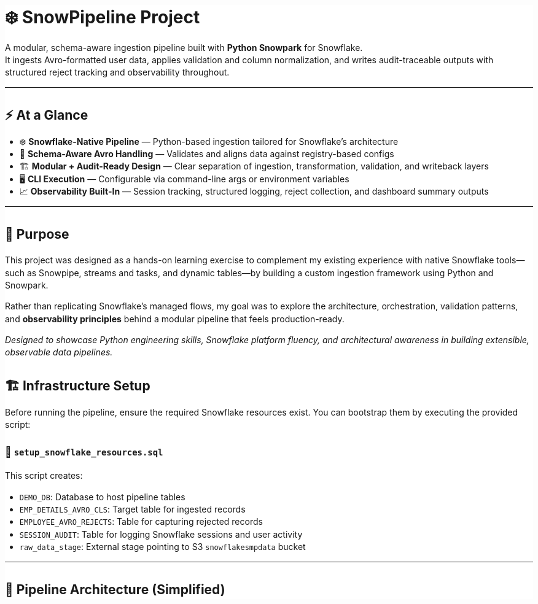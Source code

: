 # ❄️ SnowPipeline Project

A modular, schema-aware ingestion pipeline built with **Python Snowpark** for Snowflake.  
It ingests Avro-formatted user data, applies validation and column normalization, and writes audit-traceable outputs with structured reject tracking and observability throughout.

---

## ⚡ At a Glance

- ❄️ **Snowflake-Native Pipeline** — Python-based ingestion tailored for Snowflake’s architecture  
- 🧬 **Schema-Aware Avro Handling** — Validates and aligns data against registry-based configs  
- 🏗️ **Modular + Audit-Ready Design** — Clear separation of ingestion, transformation, validation, and writeback layers  
- 🖥️ **CLI Execution** — Configurable via command-line args or environment variables  
- 📈 **Observability Built-In** — Session tracking, structured logging, reject collection, and dashboard summary outputs

---

## 🎯 Purpose

This project was designed as a hands-on learning exercise to complement my existing experience with native Snowflake tools—such as Snowpipe, streams and tasks, and dynamic tables—by building a custom ingestion framework using Python and Snowpark.

Rather than replicating Snowflake’s managed flows, my goal was to explore the architecture, orchestration, validation patterns, and **observability principles** behind a modular pipeline that feels production-ready.

*Designed to showcase Python engineering skills, Snowflake platform fluency, and architectural awareness in building extensible, observable data pipelines.*


## 🏗️ Infrastructure Setup

Before running the pipeline, ensure the required Snowflake resources exist. You can bootstrap them by executing the provided script:

### 📜 `setup_snowflake_resources.sql`

This script creates:

- `DEMO_DB`: Database to host pipeline tables  
- `EMP_DETAILS_AVRO_CLS`: Target table for ingested records  
- `EMPLOYEE_AVRO_REJECTS`: Table for capturing rejected records 
- `SESSION_AUDIT`: Table for logging Snowflake sessions and user activity   
- `raw_data_stage`: External stage pointing to S3 `snowflakesmpdata` bucket

---

## 🧭 Pipeline Architecture (Simplified)

